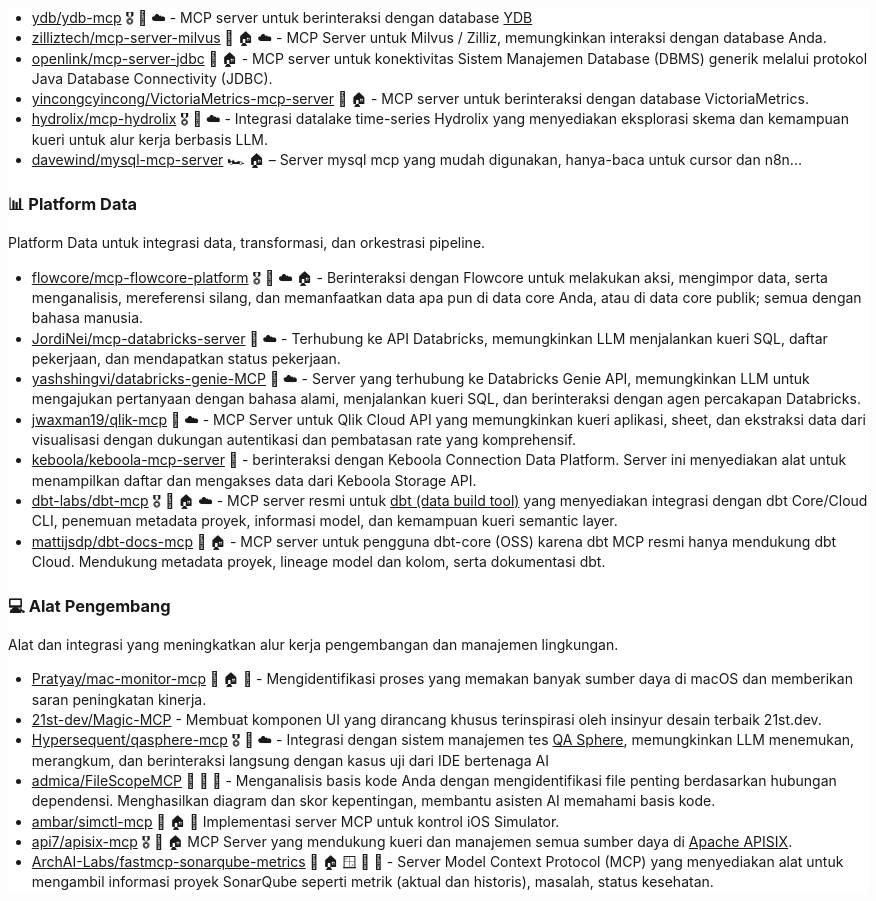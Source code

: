 - [ydb/ydb-mcp](https://github.com/ydb-platform/ydb-mcp) 🎖️ 🐍 ☁️ - MCP server untuk berinteraksi dengan database [YDB](https://ydb.tech)
- [zilliztech/mcp-server-milvus](https://github.com/zilliztech/mcp-server-milvus) 🐍 🏠 ☁️ - MCP Server untuk Milvus / Zilliz, memungkinkan interaksi dengan database Anda.
- [openlink/mcp-server-jdbc](https://github.com/OpenLinkSoftware/mcp-jdbc-server) 🐍 🏠 - MCP server untuk konektivitas Sistem Manajemen Database (DBMS) generik melalui protokol Java Database Connectivity (JDBC).
- [yincongcyincong/VictoriaMetrics-mcp-server](https://github.com/yincongcyincong/VictoriaMetrics-mcp-server) 🐍 🏠 - MCP server untuk berinteraksi dengan database VictoriaMetrics.
- [hydrolix/mcp-hydrolix](https://github.com/hydrolix/mcp-hydrolix) 🎖️ 🐍 ☁️ - Integrasi datalake time-series Hydrolix yang menyediakan eksplorasi skema dan kemampuan kueri untuk alur kerja berbasis LLM.
- [davewind/mysql-mcp-server](https://github.com/dave-wind/mysql-mcp-server) 🏎️ 🏠 – Server mysql mcp yang mudah digunakan, hanya-baca untuk cursor dan n8n...


### 📊 <a name="data-platforms"></a>Platform Data

Platform Data untuk integrasi data, transformasi, dan orkestrasi pipeline.

- [flowcore/mcp-flowcore-platform](https://github.com/flowcore-io/mcp-flowcore-platform) 🎖️ 📇 ☁️ 🏠 - Berinteraksi dengan Flowcore untuk melakukan aksi, mengimpor data, serta menganalisis, mereferensi silang, dan memanfaatkan data apa pun di data core Anda, atau di data core publik; semua dengan bahasa manusia.
- [JordiNei/mcp-databricks-server](https://github.com/JordiNeil/mcp-databricks-server) 🐍 ☁️ - Terhubung ke API Databricks, memungkinkan LLM menjalankan kueri SQL, daftar pekerjaan, dan mendapatkan status pekerjaan.
- [yashshingvi/databricks-genie-MCP](https://github.com/yashshingvi/databricks-genie-MCP) 🐍 ☁️ - Server yang terhubung ke Databricks Genie API, memungkinkan LLM untuk mengajukan pertanyaan dengan bahasa alami, menjalankan kueri SQL, dan berinteraksi dengan agen percakapan Databricks.
- [jwaxman19/qlik-mcp](https://github.com/jwaxman19/qlik-mcp) 📇 ☁️ - MCP Server untuk Qlik Cloud API yang memungkinkan kueri aplikasi, sheet, dan ekstraksi data dari visualisasi dengan dukungan autentikasi dan pembatasan rate yang komprehensif.
- [keboola/keboola-mcp-server](https://github.com/keboola/keboola-mcp-server) 🐍 - berinteraksi dengan Keboola Connection Data Platform. Server ini menyediakan alat untuk menampilkan daftar dan mengakses data dari Keboola Storage API.
- [dbt-labs/dbt-mcp](https://github.com/dbt-labs/dbt-mcp) 🎖️ 🐍 🏠 ☁️ - MCP server resmi untuk [dbt (data build tool)](https://www.getdbt.com/product/what-is-dbt) yang menyediakan integrasi dengan dbt Core/Cloud CLI, penemuan metadata proyek, informasi model, dan kemampuan kueri semantic layer.
- [mattijsdp/dbt-docs-mcp](https://github.com/mattijsdp/dbt-docs-mcp) 🐍 🏠 - MCP server untuk pengguna dbt-core (OSS) karena dbt MCP resmi hanya mendukung dbt Cloud. Mendukung metadata proyek, lineage model dan kolom, serta dokumentasi dbt.

### 💻 <a name="developer-tools"></a>Alat Pengembang

Alat dan integrasi yang meningkatkan alur kerja pengembangan dan manajemen lingkungan.

- [Pratyay/mac-monitor-mcp](https://github.com/Pratyay/mac-monitor-mcp) 🐍 🏠 🍎 - Mengidentifikasi proses yang memakan banyak sumber daya di macOS dan memberikan saran peningkatan kinerja.
- [21st-dev/Magic-MCP](https://github.com/21st-dev/magic-mcp) - Membuat komponen UI yang dirancang khusus terinspirasi oleh insinyur desain terbaik 21st.dev.
- [Hypersequent/qasphere-mcp](https://github.com/Hypersequent/qasphere-mcp) 🎖️ 📇 ☁️ - Integrasi dengan sistem manajemen tes [QA Sphere](https://qasphere.com/), memungkinkan LLM menemukan, merangkum, dan berinteraksi langsung dengan kasus uji dari IDE bertenaga AI
- [admica/FileScopeMCP](https://github.com/admica/FileScopeMCP) 🐍 📇 🦀 - Menganalisis basis kode Anda dengan mengidentifikasi file penting berdasarkan hubungan dependensi. Menghasilkan diagram dan skor kepentingan, membantu asisten AI memahami basis kode.
- [ambar/simctl-mcp](https://github.com/ambar/simctl-mcp) 📇 🏠 🍎 Implementasi server MCP untuk kontrol iOS Simulator.
- [api7/apisix-mcp](https://github.com/api7/apisix-mcp) 🎖️ 📇 🏠 MCP Server yang mendukung kueri dan manajemen semua sumber daya di [Apache APISIX](https://github.com/apache/apisix).
- [ArchAI-Labs/fastmcp-sonarqube-metrics](https://github.com/ArchAI-Labs/fastmcp-sonarqube-metrics) 🐍 🏠 🪟 🐧 🍎 -  Server Model Context Protocol (MCP) yang menyediakan alat untuk mengambil informasi proyek SonarQube seperti metrik (aktual dan historis), masalah, status kesehatan.